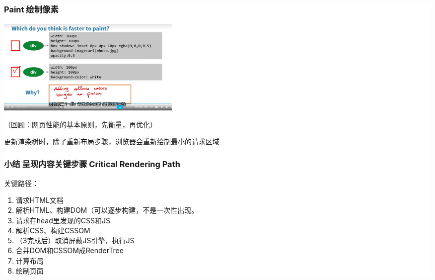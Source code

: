 ### Paint 绘制像素

<img src="Web性能优化.assets/image-20230925224400554.png" alt="image-20230925224400554" style="zoom: 33%;" />

（回顾：网页性能的基本原则，先衡量，再优化）

更新渲染树时，除了重新布局步骤，浏览器会重新绘制最小的请求区域

### 小结 呈现内容关键步骤 Critical Rendering Path

关键路径：

1. 请求HTML文档
2. 解析HTML、构建DOM（可以逐步构建，不是一次性出现。
3. 请求在head里发现的CSS和JS
4. 解析CSS、构建CSSOM
5. （3完成后）取消屏蔽JS引擎，执行JS
6. 合并DOM和CSSOM成RenderTree
7. 计算布局
8. 绘制页面
